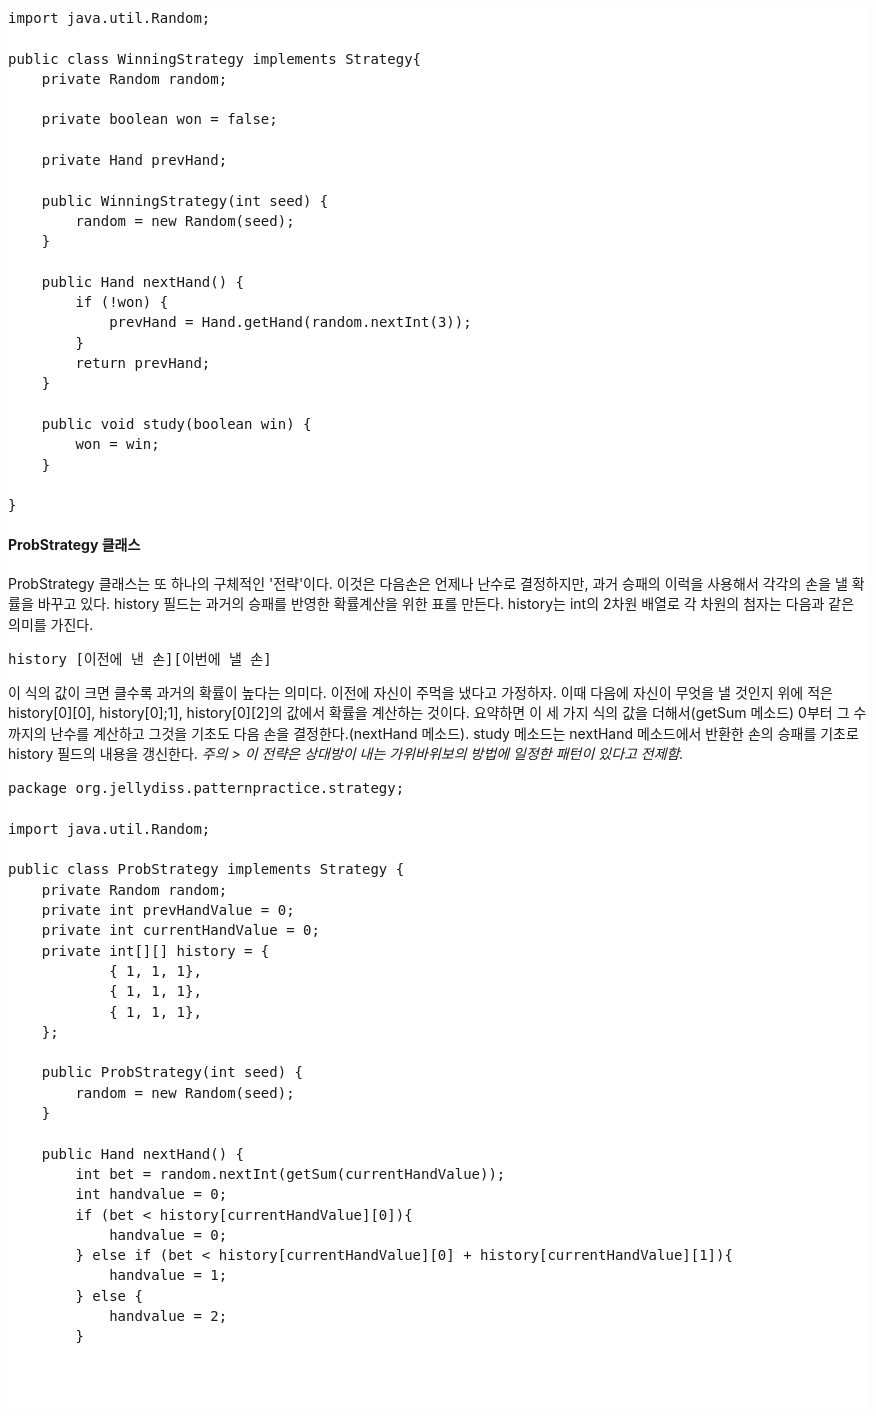 <pre>import java.util.Random;

public class WinningStrategy implements Strategy{
	private Random random;

	private boolean won = false;

	private Hand prevHand;

	public WinningStrategy(int seed) {
		random = new Random(seed);
	}

	public Hand nextHand() {
		if (!won) {
			prevHand = Hand.getHand(random.nextInt(3));
		}
		return prevHand;
	}

	public void study(boolean win) {
		won = win;
	}

}
</pre>

#### ProbStrategy 클래스

ProbStrategy 클래스는 또 하나의 구체적인 '전략'이다. 이것은 다음손은 언제나 난수로 결정하지만, 과거 승패의 이럭을 사용해서 각각의 손을 낼 확률을 바꾸고 있다. history 필드는 과거의 승패를 반영한 확률계산을 위한 표를 만든다. history는 int의 2차원 배열로 각 차원의 첨자는 다음과 같은 의미를 가진다.

<pre>history [이전에 낸 손][이번에 낼 손]</pre>

이 식의 값이 크면 클수록 과거의 확률이 높다는 의미다. 이전에 자신이 주먹을 냈다고 가정하자. 이때 다음에 자신이 무엇을 낼 것인지 위에 적은 history[0][0], history[0];1], history[0][2]의 값에서 확률을 계산하는 것이다. 요약하면 이 세 가지 식의 값을 더해서(getSum 메소드) 0부터 그 수까지의 난수를 계산하고 그것을 기초도 다음 손을 결정한다.(nextHand 메소드). study 메소드는 nextHand 메소드에서 반환한 손의 승패를 기초로 history 필드의 내용을 갱신한다. _주의 > 이 전략은 상대방이 내는 가위바위보의 방법에 일정한 패턴이 있다고 전제함._

<pre>package org.jellydiss.patternpractice.strategy;

import java.util.Random;

public class ProbStrategy implements Strategy {
	private Random random;
	private int prevHandValue = 0;
	private int currentHandValue = 0;
	private int[][] history = {
			{ 1, 1, 1},
			{ 1, 1, 1},
			{ 1, 1, 1},
	};

	public ProbStrategy(int seed) {
		random = new Random(seed);
	}

	public Hand nextHand() {
		int bet = random.nextInt(getSum(currentHandValue));
		int handvalue = 0;
		if (bet < history[currentHandValue][0]){
			handvalue = 0;
		} else if (bet < history[currentHandValue][0] + history[currentHandValue][1]){
			handvalue = 1;
		} else {
			handvalue = 2;
		}
